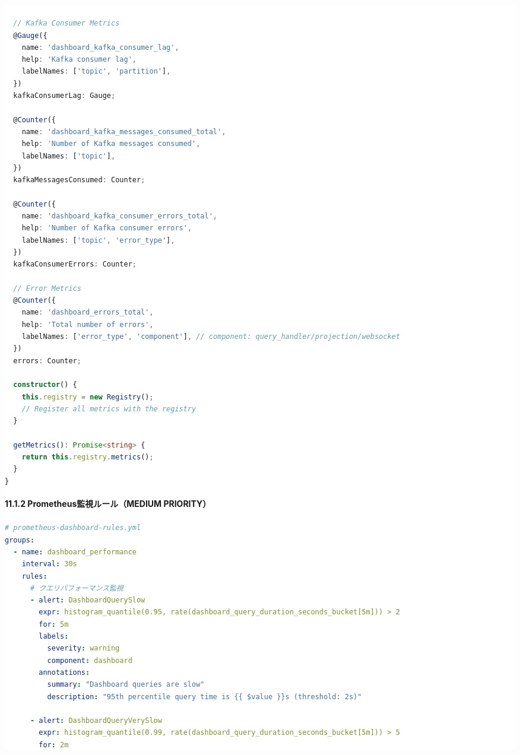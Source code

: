 ```typescript

  // Kafka Consumer Metrics
  @Gauge({
    name: 'dashboard_kafka_consumer_lag',
    help: 'Kafka consumer lag',
    labelNames: ['topic', 'partition'],
  })
  kafkaConsumerLag: Gauge;

  @Counter({
    name: 'dashboard_kafka_messages_consumed_total',
    help: 'Number of Kafka messages consumed',
    labelNames: ['topic'],
  })
  kafkaMessagesConsumed: Counter;

  @Counter({
    name: 'dashboard_kafka_consumer_errors_total',
    help: 'Number of Kafka consumer errors',
    labelNames: ['topic', 'error_type'],
  })
  kafkaConsumerErrors: Counter;

  // Error Metrics
  @Counter({
    name: 'dashboard_errors_total',
    help: 'Total number of errors',
    labelNames: ['error_type', 'component'], // component: query_handler/projection/websocket
  })
  errors: Counter;

  constructor() {
    this.registry = new Registry();
    // Register all metrics with the registry
  }

  getMetrics(): Promise<string> {
    return this.registry.metrics();
  }
}
```

#### 11.1.2 Prometheus監視ルール（MEDIUM PRIORITY）

```yaml
# prometheus-dashboard-rules.yml
groups:
  - name: dashboard_performance
    interval: 30s
    rules:
      # クエリパフォーマンス監視
      - alert: DashboardQuerySlow
        expr: histogram_quantile(0.95, rate(dashboard_query_duration_seconds_bucket[5m])) > 2
        for: 5m
        labels:
          severity: warning
          component: dashboard
        annotations:
          summary: "Dashboard queries are slow"
          description: "95th percentile query time is {{ $value }}s (threshold: 2s)"

      - alert: DashboardQueryVerySlow
        expr: histogram_quantile(0.99, rate(dashboard_query_duration_seconds_bucket[5m])) > 5
        for: 2m
```